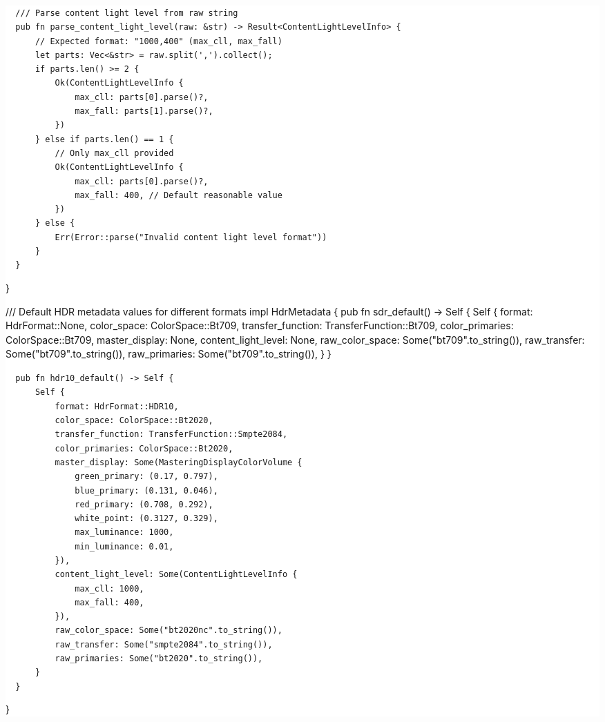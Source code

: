       /// Parse content light level from raw string
      pub fn parse_content_light_level(raw: &str) -> Result<ContentLightLevelInfo> {
          // Expected format: "1000,400" (max_cll, max_fall)
          let parts: Vec<&str> = raw.split(',').collect();
          if parts.len() >= 2 {
              Ok(ContentLightLevelInfo {
                  max_cll: parts[0].parse()?,
                  max_fall: parts[1].parse()?,
              })
          } else if parts.len() == 1 {
              // Only max_cll provided
              Ok(ContentLightLevelInfo {
                  max_cll: parts[0].parse()?,
                  max_fall: 400, // Default reasonable value
              })
          } else {
              Err(Error::parse("Invalid content light level format"))
          }
      }
  }

  /// Default HDR metadata values for different formats
  impl HdrMetadata {
      pub fn sdr_default() -> Self {
          Self {
              format: HdrFormat::None,
              color_space: ColorSpace::Bt709,
              transfer_function: TransferFunction::Bt709,
              color_primaries: ColorSpace::Bt709,
              master_display: None,
              content_light_level: None,
              raw_color_space: Some("bt709".to_string()),
              raw_transfer: Some("bt709".to_string()),
              raw_primaries: Some("bt709".to_string()),
          }
      }

      pub fn hdr10_default() -> Self {
          Self {
              format: HdrFormat::HDR10,
              color_space: ColorSpace::Bt2020,
              transfer_function: TransferFunction::Smpte2084,
              color_primaries: ColorSpace::Bt2020,
              master_display: Some(MasteringDisplayColorVolume {
                  green_primary: (0.17, 0.797),
                  blue_primary: (0.131, 0.046),
                  red_primary: (0.708, 0.292),
                  white_point: (0.3127, 0.329),
                  max_luminance: 1000,
                  min_luminance: 0.01,
              }),
              content_light_level: Some(ContentLightLevelInfo {
                  max_cll: 1000,
                  max_fall: 400,
              }),
              raw_color_space: Some("bt2020nc".to_string()),
              raw_transfer: Some("smpte2084".to_string()),
              raw_primaries: Some("bt2020".to_string()),
          }
      }
  }
